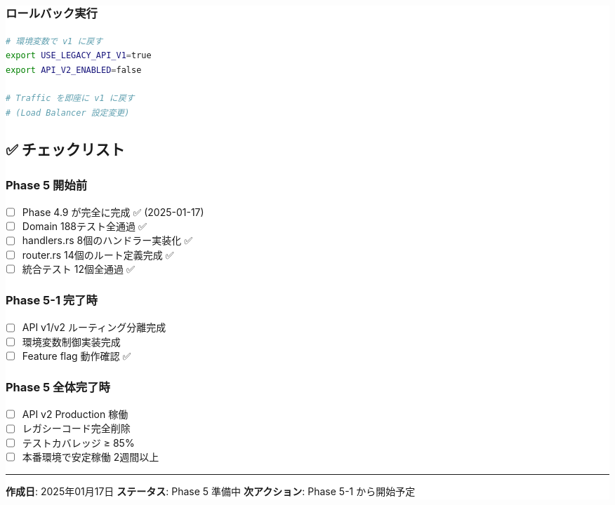 ### ロールバック実行

```bash
# 環境変数で v1 に戻す
export USE_LEGACY_API_V1=true
export API_V2_ENABLED=false

# Traffic を即座に v1 に戻す
# (Load Balancer 設定変更)
```

## ✅ チェックリスト

### Phase 5 開始前

- [ ] Phase 4.9 が完全に完成 ✅ (2025-01-17)
- [ ] Domain 188テスト全通過 ✅
- [ ] handlers.rs 8個のハンドラー実装化 ✅
- [ ] router.rs 14個のルート定義完成 ✅
- [ ] 統合テスト 12個全通過 ✅

### Phase 5-1 完了時

- [ ] API v1/v2 ルーティング分離完成
- [ ] 環境変数制御実装完成
- [ ] Feature flag 動作確認 ✅

### Phase 5 全体完了時

- [ ] API v2 Production 稼働
- [ ] レガシーコード完全削除
- [ ] テストカバレッジ ≥ 85%
- [ ] 本番環境で安定稼働 2週間以上

---

**作成日**: 2025年01月17日
**ステータス**: Phase 5 準備中
**次アクション**: Phase 5-1 から開始予定

